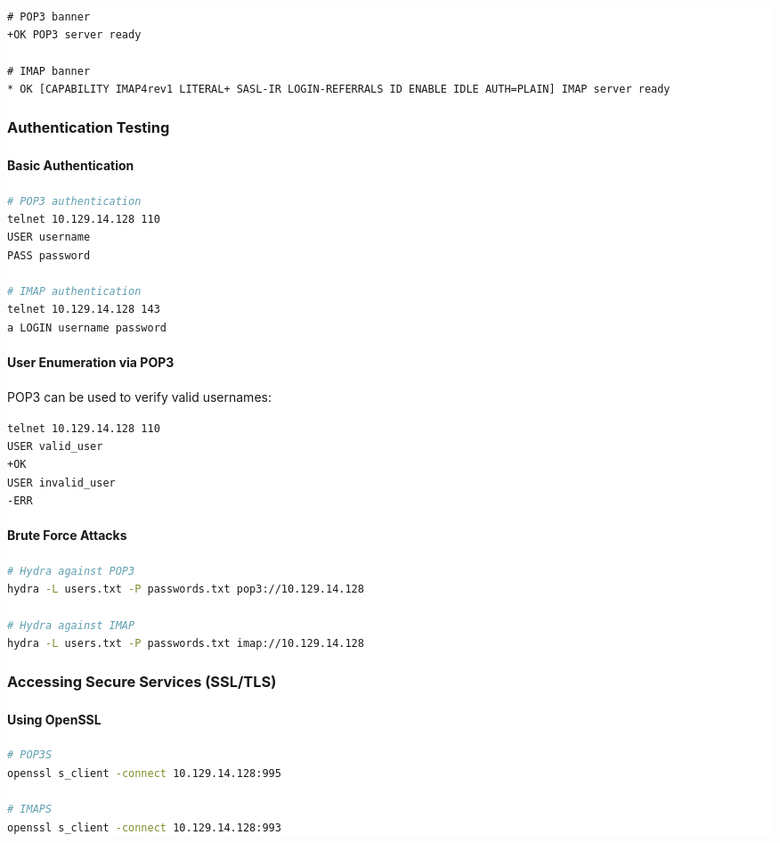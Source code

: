 ```
# POP3 banner
+OK POP3 server ready

# IMAP banner
* OK [CAPABILITY IMAP4rev1 LITERAL+ SASL-IR LOGIN-REFERRALS ID ENABLE IDLE AUTH=PLAIN] IMAP server ready
```

### Authentication Testing

#### Basic Authentication

```bash
# POP3 authentication
telnet 10.129.14.128 110
USER username
PASS password

# IMAP authentication
telnet 10.129.14.128 143
a LOGIN username password
```

#### User Enumeration via POP3

POP3 can be used to verify valid usernames:

```bash
telnet 10.129.14.128 110
USER valid_user
+OK
USER invalid_user
-ERR
```

#### Brute Force Attacks

```bash
# Hydra against POP3
hydra -L users.txt -P passwords.txt pop3://10.129.14.128

# Hydra against IMAP
hydra -L users.txt -P passwords.txt imap://10.129.14.128
```

### Accessing Secure Services (SSL/TLS)

#### Using OpenSSL

```bash
# POP3S
openssl s_client -connect 10.129.14.128:995

# IMAPS
openssl s_client -connect 10.129.14.128:993
```
